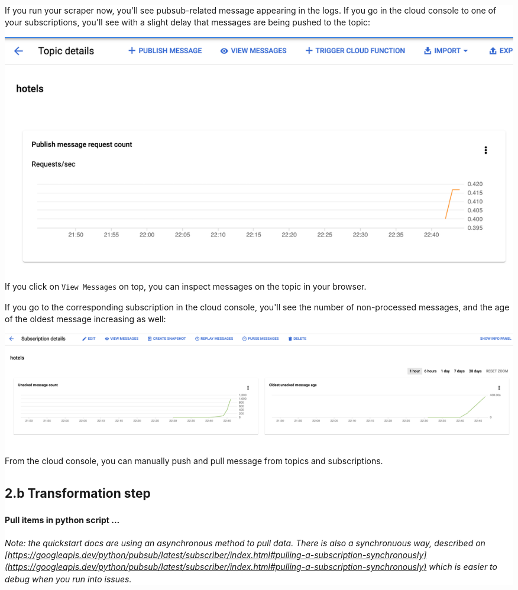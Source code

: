 If you run your scraper now, you'll see pubsub-related message appearing in the logs. If you go in the cloud console to one of your subscriptions, you'll see with a slight delay that messages are being pushed to the topic:

![Topic_Messages](docs_images/topic_push.png)

If you click on `View Messages` on top, you can inspect messages on the topic in your browser.

If you go to the corresponding subscription in the cloud console, you'll see the number of non-processed messages, and the age of the oldest message increasing as well:

![Subscription_messages](docs_images/sub_pull.png)

From the cloud console, you can manually push and pull message from topics and subscriptions.

## 2.b Transformation step

#### Pull items in python script ...


*Note: the quickstart docs are using an asynchronous method to pull data. There is also a synchronuous way, described on [https://googleapis.dev/python/pubsub/latest/subscriber/index.html#pulling-a-subscription-synchronously](https://googleapis.dev/python/pubsub/latest/subscriber/index.html#pulling-a-subscription-synchronously) which is easier to debug when you run into issues.*
